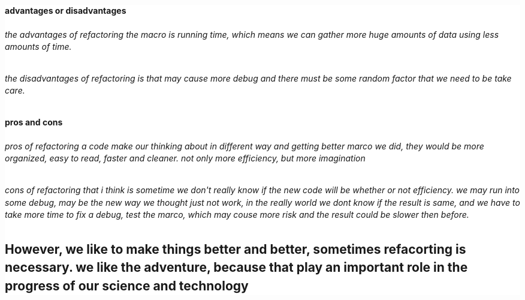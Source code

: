 #### advantages or disadvantages 

###### the advantages of refactoring the macro is running time, which means we can gather more huge amounts of data using less amounts of time.
###### the disadvantages of refactoring is that may cause more debug and there must be some random factor that we need to be take care.


#### pros and cons 

###### pros of refactoring a code make our thinking about in different way and getting better marco we did, they would be more organized, easy to read, faster and cleaner.  not only more efficiency, but more imagination

###### cons of refactoring that i think is sometime we don't really know if the new code will be whether or not efficiency. we may run into some debug, may be the new way we thought just not work, in the really world we dont know if the result is same, and we have to take more time to fix a debug, test the marco, which may couse more risk and the result could be slower then before. 

## However, we like to make things better and better, sometimes refacorting is necessary. we like the adventure, because that play an important role in the progress of our science and technology
